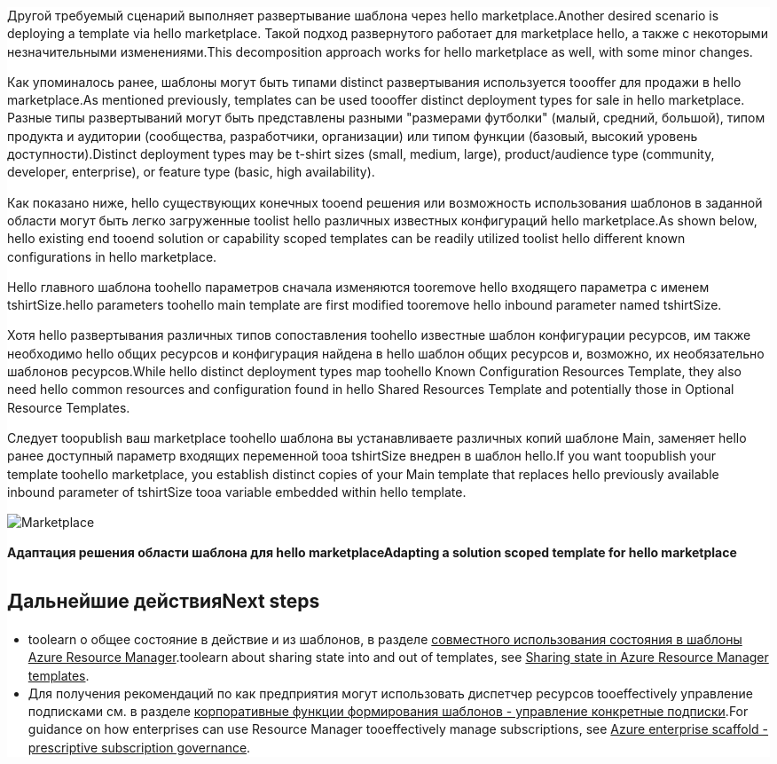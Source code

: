 <span data-ttu-id="ee19e-381">Другой требуемый сценарий выполняет развертывание шаблона через hello marketplace.</span><span class="sxs-lookup"><span data-stu-id="ee19e-381">Another desired scenario is deploying a template via hello marketplace.</span></span>  <span data-ttu-id="ee19e-382">Такой подход развернутого работает для marketplace hello, а также с некоторыми незначительными изменениями.</span><span class="sxs-lookup"><span data-stu-id="ee19e-382">This decomposition approach works for hello marketplace as well, with some minor changes.</span></span>

<span data-ttu-id="ee19e-383">Как упоминалось ранее, шаблоны могут быть типами distinct развертывания используется toooffer для продажи в hello marketplace.</span><span class="sxs-lookup"><span data-stu-id="ee19e-383">As mentioned previously, templates can be used toooffer distinct deployment types for sale in hello marketplace.</span></span> <span data-ttu-id="ee19e-384">Разные типы развертываний могут быть представлены разными "размерами футболки" (малый, средний, большой), типом продукта и аудитории (сообщества, разработчики, организации) или типом функции (базовый, высокий уровень доступности).</span><span class="sxs-lookup"><span data-stu-id="ee19e-384">Distinct deployment types may be t-shirt sizes (small, medium, large), product/audience type (community, developer, enterprise), or feature type (basic, high availability).</span></span>

<span data-ttu-id="ee19e-385">Как показано ниже, hello существующих конечных tooend решения или возможность использования шаблонов в заданной области могут быть легко загруженные toolist hello различных известных конфигураций hello marketplace.</span><span class="sxs-lookup"><span data-stu-id="ee19e-385">As shown below, hello existing end tooend solution or capability scoped templates can be readily utilized toolist hello different known configurations in hello marketplace.</span></span>

<span data-ttu-id="ee19e-386">Hello главного шаблона toohello параметров сначала изменяются tooremove hello входящего параметра с именем tshirtSize.</span><span class="sxs-lookup"><span data-stu-id="ee19e-386">hello parameters toohello main template are first modified tooremove hello inbound parameter named tshirtSize.</span></span>

<span data-ttu-id="ee19e-387">Хотя hello развертывания различных типов сопоставления toohello известные шаблон конфигурации ресурсов, им также необходимо hello общих ресурсов и конфигурация найдена в hello шаблон общих ресурсов и, возможно, их необязательно шаблонов ресурсов.</span><span class="sxs-lookup"><span data-stu-id="ee19e-387">While hello distinct deployment types map toohello Known Configuration Resources Template, they also need hello common resources and configuration found in hello Shared Resources Template and potentially those in Optional Resource Templates.</span></span>

<span data-ttu-id="ee19e-388">Следует toopublish ваш marketplace toohello шаблона вы устанавливаете различных копий шаблоне Main, заменяет hello ранее доступный параметр входящих переменной tooa tshirtSize внедрен в шаблон hello.</span><span class="sxs-lookup"><span data-stu-id="ee19e-388">If you want toopublish your template toohello marketplace, you establish distinct copies of your Main template that replaces hello previously available inbound parameter of tshirtSize tooa variable embedded within hello template.</span></span>

![Marketplace](./media/best-practices-resource-manager-design-templates/marketplace.png)

<span data-ttu-id="ee19e-390">**Адаптация решения области шаблона для hello marketplace**</span><span class="sxs-lookup"><span data-stu-id="ee19e-390">**Adapting a solution scoped template for hello marketplace**</span></span>

## <a name="next-steps"></a><span data-ttu-id="ee19e-391">Дальнейшие действия</span><span class="sxs-lookup"><span data-stu-id="ee19e-391">Next steps</span></span>
* <span data-ttu-id="ee19e-392">toolearn о общее состояние в действие и из шаблонов, в разделе [совместного использования состояния в шаблоны Azure Resource Manager](best-practices-resource-manager-state.md).</span><span class="sxs-lookup"><span data-stu-id="ee19e-392">toolearn about sharing state into and out of templates, see [Sharing state in Azure Resource Manager templates](best-practices-resource-manager-state.md).</span></span>
* <span data-ttu-id="ee19e-393">Для получения рекомендаций по как предприятия могут использовать диспетчер ресурсов tooeffectively управление подписками см. в разделе [корпоративные функции формирования шаблонов - управление конкретные подписки](resource-manager-subscription-governance.md).</span><span class="sxs-lookup"><span data-stu-id="ee19e-393">For guidance on how enterprises can use Resource Manager tooeffectively manage subscriptions, see [Azure enterprise scaffold - prescriptive subscription governance](resource-manager-subscription-governance.md).</span></span>

